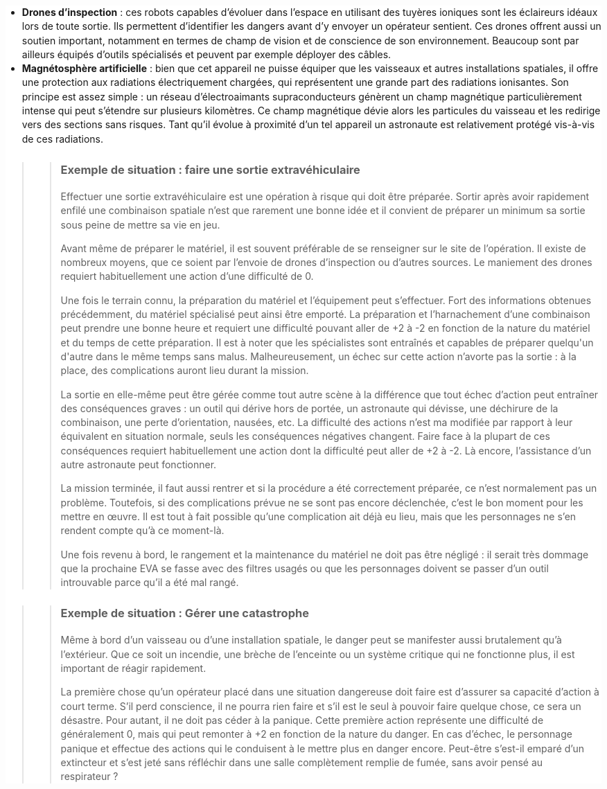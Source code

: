 * **Drones d’inspection** : ces robots capables d’évoluer dans l’espace en utilisant des tuyères ioniques sont les éclaireurs idéaux lors de toute sortie. Ils permettent d’identifier les dangers avant d’y envoyer un opérateur sentient. Ces drones offrent aussi un soutien important, notamment en termes de champ de vision et de conscience de son environnement. Beaucoup sont par ailleurs équipés d’outils spécialisés et peuvent par exemple déployer des câbles.
* **Magnétosphère artificielle** : bien que cet appareil ne puisse équiper que les vaisseaux et autres installations spatiales, il offre une protection aux radiations électriquement chargées, qui représentent une grande part des radiations ionisantes. Son principe est assez simple : un réseau d’électroaimants supraconducteurs génèrent un champ magnétique particulièrement intense qui peut s’étendre sur plusieurs kilomètres. Ce champ magnétique dévie alors les particules du vaisseau et les redirige vers des sections sans risques. Tant qu’il évolue à proximité d’un tel appareil un astronaute est relativement protégé vis-à-vis de ces radiations.


>> ### Exemple de situation : faire une sortie extravéhiculaire
>> Effectuer une sortie extravéhiculaire est une opération à risque qui doit être préparée. Sortir après avoir rapidement enfilé une combinaison spatiale n’est que rarement une bonne idée et il convient de préparer un minimum sa sortie sous peine de mettre sa vie en jeu.
>> 
>> Avant même de préparer le matériel, il est souvent préférable de se renseigner sur le site de l’opération. Il existe de nombreux moyens, que ce soient par l’envoie de drones d’inspection ou d’autres sources. Le maniement des drones requiert habituellement une action d’une difficulté de 0.
>> 
>> Une fois le terrain connu, la préparation du matériel et l’équipement peut s’effectuer. Fort des informations obtenues précédemment, du matériel spécialisé peut ainsi être emporté. La préparation et l’harnachement d’une combinaison peut prendre une bonne heure et requiert une difficulté pouvant aller de +2 à -2 en fonction de la nature du matériel et du temps de cette préparation. Il est à noter que les spécialistes sont entraînés et capables de préparer quelqu'un d'autre dans le même temps sans malus. Malheureusement, un échec sur cette action n’avorte pas la sortie : à la place, des complications auront lieu durant la mission.
>> 
>> La sortie en elle-même peut être gérée comme tout autre scène à la différence que tout échec d’action peut entraîner des conséquences graves : un outil qui dérive hors de portée, un astronaute qui dévisse, une déchirure de la combinaison, une perte d’orientation, nausées, etc. La difficulté des actions n’est ma modifiée par rapport à leur équivalent en situation normale, seuls les conséquences négatives changent. Faire face à la plupart de ces conséquences requiert habituellement une action dont la difficulté peut aller de +2 à -2. Là encore, l’assistance d’un autre astronaute peut fonctionner.
>> 
>> La mission terminée, il faut aussi rentrer et si la procédure a été correctement préparée, ce n’est normalement pas un problème. Toutefois, si des complications prévue ne se sont pas encore déclenchée, c’est le bon moment pour les mettre en œuvre. Il est tout à fait possible qu’une complication ait déjà eu lieu, mais que les personnages ne s’en rendent compte qu’à ce moment-là.
>> 
>> Une fois revenu à bord, le rangement et la maintenance du matériel ne doit pas être négligé : il serait très dommage que la prochaine EVA se fasse avec des filtres usagés ou que les personnages doivent se passer d’un outil introuvable parce qu’il a été mal rangé.

>> ### Exemple de situation : Gérer une catastrophe
>> Même à bord d’un vaisseau ou d’une installation spatiale, le danger peut se manifester aussi brutalement qu’à l’extérieur. Que ce soit un incendie, une brèche de l’enceinte ou un système critique qui ne fonctionne plus, il est important de réagir rapidement.
>> 
>> La première chose qu’un opérateur placé dans une situation dangereuse doit faire est d’assurer sa capacité d’action à court terme. S’il perd conscience, il ne pourra rien faire et s’il est le seul à pouvoir faire quelque chose, ce sera un désastre. Pour autant, il ne doit pas céder à la panique. Cette première action représente une difficulté de généralement 0, mais qui peut remonter à +2 en fonction de la nature du danger. En cas d’échec, le personnage panique et effectue des actions qui le conduisent à le mettre plus en danger encore. Peut-être s’est-il emparé d’un extincteur et s’est jeté sans réfléchir dans une salle complètement remplie de fumée, sans avoir pensé au respirateur ?
>> 